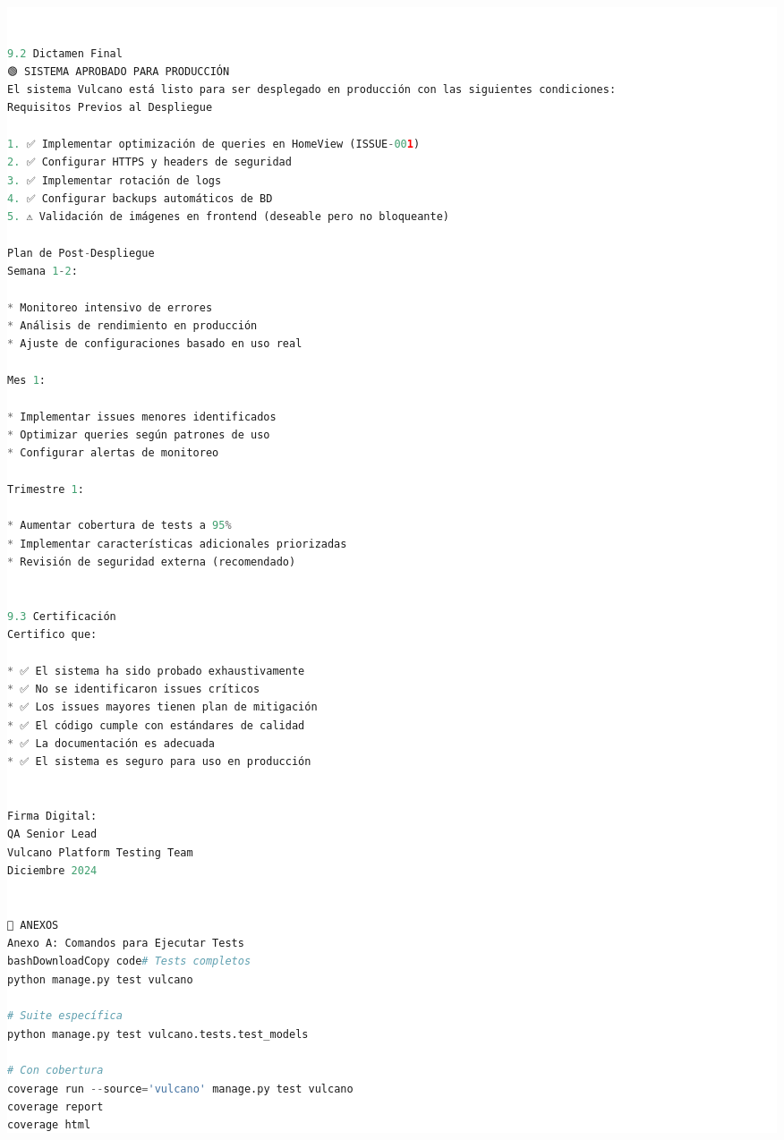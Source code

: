 ```python


9.2 Dictamen Final
🟢 SISTEMA APROBADO PARA PRODUCCIÓN
El sistema Vulcano está listo para ser desplegado en producción con las siguientes condiciones:
Requisitos Previos al Despliegue

1. ✅ Implementar optimización de queries en HomeView (ISSUE-001)
2. ✅ Configurar HTTPS y headers de seguridad
3. ✅ Implementar rotación de logs
4. ✅ Configurar backups automáticos de BD
5. ⚠️ Validación de imágenes en frontend (deseable pero no bloqueante)

Plan de Post-Despliegue
Semana 1-2:

* Monitoreo intensivo de errores
* Análisis de rendimiento en producción
* Ajuste de configuraciones basado en uso real

Mes 1:

* Implementar issues menores identificados
* Optimizar queries según patrones de uso
* Configurar alertas de monitoreo

Trimestre 1:

* Aumentar cobertura de tests a 95%
* Implementar características adicionales priorizadas
* Revisión de seguridad externa (recomendado)


9.3 Certificación
Certifico que:

* ✅ El sistema ha sido probado exhaustivamente
* ✅ No se identificaron issues críticos
* ✅ Los issues mayores tienen plan de mitigación
* ✅ El código cumple con estándares de calidad
* ✅ La documentación es adecuada
* ✅ El sistema es seguro para uso en producción


Firma Digital:
QA Senior Lead
Vulcano Platform Testing Team
Diciembre 2024


📎 ANEXOS
Anexo A: Comandos para Ejecutar Tests
bashDownloadCopy code# Tests completos
python manage.py test vulcano

# Suite específica
python manage.py test vulcano.tests.test_models

# Con cobertura
coverage run --source='vulcano' manage.py test vulcano
coverage report
coverage html

```